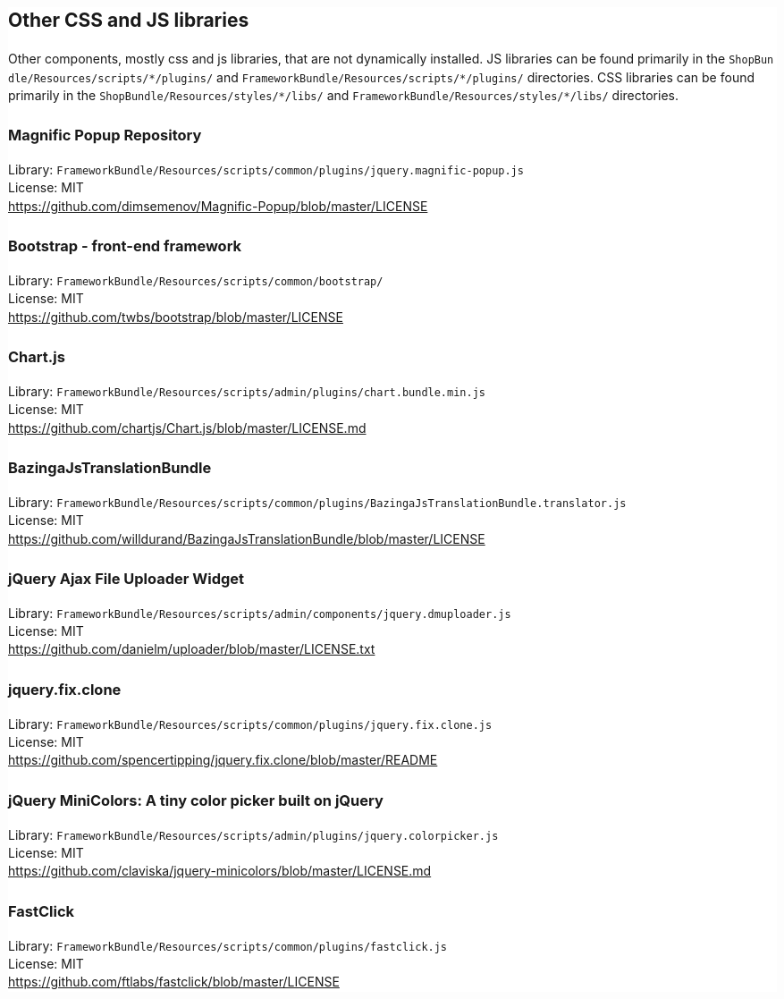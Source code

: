 ## Other CSS and JS libraries
Other components, mostly css and js libraries, that are not dynamically installed.
JS libraries can be found primarily in the `ShopBundle/Resources/scripts/*/plugins/` and `FrameworkBundle/Resources/scripts/*/plugins/` directories.
CSS libraries can be found primarily in the `ShopBundle/Resources/styles/*/libs/` and `FrameworkBundle/Resources/styles/*/libs/` directories.

### Magnific Popup Repository
Library: `FrameworkBundle/Resources/scripts/common/plugins/jquery.magnific-popup.js`  
License: MIT  
https://github.com/dimsemenov/Magnific-Popup/blob/master/LICENSE

### Bootstrap - front-end framework
Library: `FrameworkBundle/Resources/scripts/common/bootstrap/`  
License: MIT  
https://github.com/twbs/bootstrap/blob/master/LICENSE

### Chart.js
Library: `FrameworkBundle/Resources/scripts/admin/plugins/chart.bundle.min.js`  
License: MIT  
https://github.com/chartjs/Chart.js/blob/master/LICENSE.md

### BazingaJsTranslationBundle
Library: `FrameworkBundle/Resources/scripts/common/plugins/BazingaJsTranslationBundle.translator.js`  
License: MIT  
https://github.com/willdurand/BazingaJsTranslationBundle/blob/master/LICENSE

### jQuery Ajax File Uploader Widget
Library: `FrameworkBundle/Resources/scripts/admin/components/jquery.dmuploader.js`  
License: MIT  
https://github.com/danielm/uploader/blob/master/LICENSE.txt

### jquery.fix.clone
Library: `FrameworkBundle/Resources/scripts/common/plugins/jquery.fix.clone.js`  
License: MIT  
https://github.com/spencertipping/jquery.fix.clone/blob/master/README

### jQuery MiniColors: A tiny color picker built on jQuery
Library: `FrameworkBundle/Resources/scripts/admin/plugins/jquery.colorpicker.js`  
License: MIT  
https://github.com/claviska/jquery-minicolors/blob/master/LICENSE.md

### FastClick
Library: `FrameworkBundle/Resources/scripts/common/plugins/fastclick.js`  
License: MIT  
https://github.com/ftlabs/fastclick/blob/master/LICENSE
